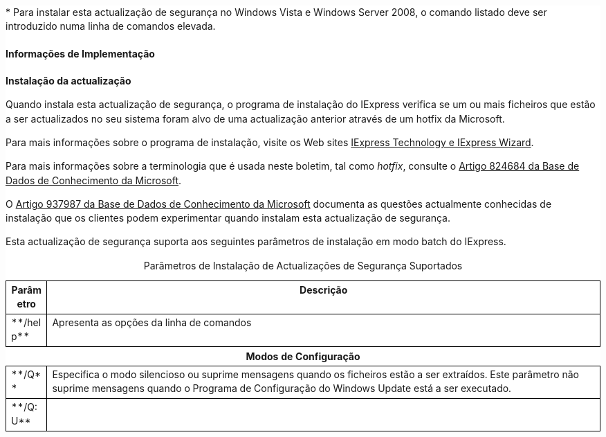 
\* Para instalar esta actualização de segurança no Windows Vista e Windows Server 2008, o comando listado deve ser introduzido numa linha de comandos elevada.

#### Informações de Implementação

**Instalação da actualização**

Quando instala esta actualização de segurança, o programa de instalação do IExpress verifica se um ou mais ficheiros que estão a ser actualizados no seu sistema foram alvo de uma actualização anterior através de um hotfix da Microsoft.

Para mais informações sobre o programa de instalação, visite os Web sites [IExpress Technology e IExpress Wizard](http://www.microsoft.com/technet/prodtechnol/ie/ieak/techinfo/deploy/60/en/iexpress.mspx?mfr=true).

Para mais informações sobre a terminologia que é usada neste boletim, tal como *hotfix*, consulte o [Artigo 824684 da Base de Dados de Conhecimento da Microsoft](http://support.microsoft.com/kb/824684).

O [Artigo 937987 da Base de Dados de Conhecimento da Microsoft](http://support.microsoft.com/kb/937987) documenta as questões actualmente conhecidas de instalação que os clientes podem experimentar quando instalam esta actualização de segurança.

Esta actualização de segurança suporta aos seguintes parâmetros de instalação em modo batch do IExpress.

<table class="dataTable">
<caption>
Parâmetros de Instalação de Actualizações de Segurança Suportados
</caption>
<tr class="thead">
<th style="border:1px solid black;" >
Parâmetro
</th>
<th style="border:1px solid black;" >
Descrição
</th>
</tr>
<tr>
<td style="border:1px solid black;">
**/help**
</td>
<td style="border:1px solid black;">
Apresenta as opções da linha de comandos
</td>
</tr>
<tr>
<th colspan="2">
Modos de Configuração
</th>
</tr>
<tr class="alternateRow">
<td style="border:1px solid black;">
**/Q**
</td>
<td style="border:1px solid black;">
Especifica o modo silencioso ou suprime mensagens quando os ficheiros estão a ser extraídos. Este parâmetro não suprime mensagens quando o Programa de Configuração do Windows Update está a ser executado.
</td>
</tr>
<tr>
<td style="border:1px solid black;">
**/Q:U**
</td>
<td style="border:1px solid black;">